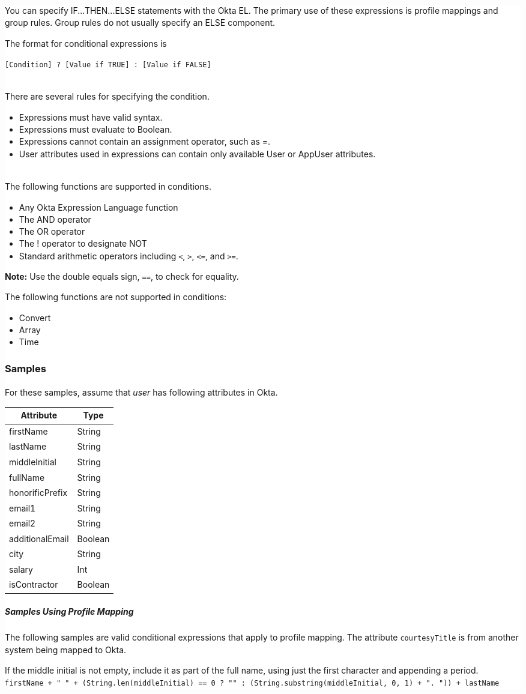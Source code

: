 You can specify IF...THEN...ELSE statements with the Okta EL. The primary use of these expressions is profile mappings and group rules. Group rules do not usually specify an ELSE component.


The format for conditional expressions is
<p><code>[Condition] ? [Value if TRUE] : [Value if FALSE]</code></p>


<br>There are several rules for specifying the condition.

* Expressions must have valid syntax.
* Expressions must evaluate to Boolean.
* Expressions cannot contain an assignment operator, such as =.
* User attributes used in expressions can contain only available User or AppUser attributes.

<br>The following functions are supported in conditions.

* Any Okta Expression Language function
* The AND operator
* The OR operator
* The ! operator to designate NOT
* Standard arithmetic operators including <code>&lt;</code>, <code>&gt;</code>, <code>&lt;=</code>, and <code>&gt;=</code>.

**Note:** Use the double equals sign, <code>==</code>, to check for equality.

The following functions are not supported in conditions:

- Convert
- Array
- Time

### Samples

For these samples, assume that *user* has following attributes in Okta.

Attribute | Type
--------- | ----
firstName | String
lastName | String
middleInitial | String
fullName | String
honorificPrefix | String
email1 | String
email2 | String
additionalEmail | Boolean
city | String
salary | Int
isContractor | Boolean


##### Samples Using Profile Mapping

The following samples are valid conditional expressions that apply to profile mapping. The attribute `courtesyTitle` is from another system being mapped to Okta.

If the middle initial is not empty, include it as part of the full name, using just the first character and appending a period.<br>
`firstName + " " + (String.len(middleInitial) == 0 ? "" : (String.substring(middleInitial, 0, 1) + ". ")) + lastName`
